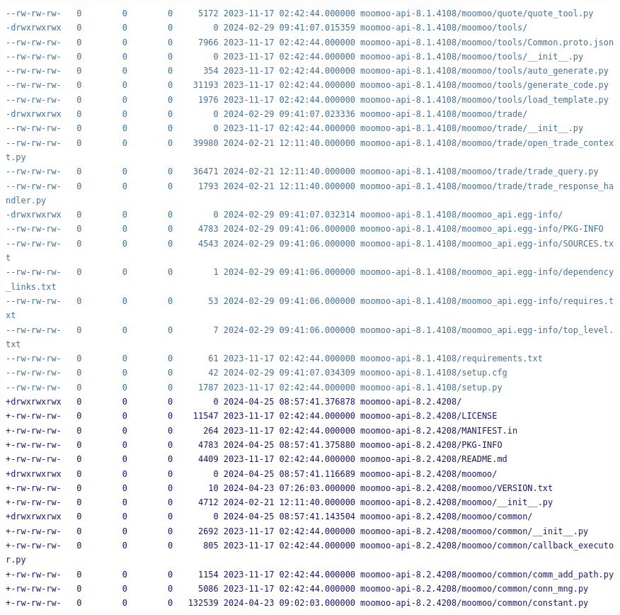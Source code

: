 ```diff
--rw-rw-rw-   0        0        0     5172 2023-11-17 02:42:44.000000 moomoo-api-8.1.4108/moomoo/quote/quote_tool.py
-drwxrwxrwx   0        0        0        0 2024-02-29 09:41:07.015359 moomoo-api-8.1.4108/moomoo/tools/
--rw-rw-rw-   0        0        0     7966 2023-11-17 02:42:44.000000 moomoo-api-8.1.4108/moomoo/tools/Common.proto.json
--rw-rw-rw-   0        0        0        0 2023-11-17 02:42:44.000000 moomoo-api-8.1.4108/moomoo/tools/__init__.py
--rw-rw-rw-   0        0        0      354 2023-11-17 02:42:44.000000 moomoo-api-8.1.4108/moomoo/tools/auto_generate.py
--rw-rw-rw-   0        0        0    31193 2023-11-17 02:42:44.000000 moomoo-api-8.1.4108/moomoo/tools/generate_code.py
--rw-rw-rw-   0        0        0     1976 2023-11-17 02:42:44.000000 moomoo-api-8.1.4108/moomoo/tools/load_template.py
-drwxrwxrwx   0        0        0        0 2024-02-29 09:41:07.023336 moomoo-api-8.1.4108/moomoo/trade/
--rw-rw-rw-   0        0        0        0 2023-11-17 02:42:44.000000 moomoo-api-8.1.4108/moomoo/trade/__init__.py
--rw-rw-rw-   0        0        0    39980 2024-02-21 12:11:40.000000 moomoo-api-8.1.4108/moomoo/trade/open_trade_context.py
--rw-rw-rw-   0        0        0    36471 2024-02-21 12:11:40.000000 moomoo-api-8.1.4108/moomoo/trade/trade_query.py
--rw-rw-rw-   0        0        0     1793 2024-02-21 12:11:40.000000 moomoo-api-8.1.4108/moomoo/trade/trade_response_handler.py
-drwxrwxrwx   0        0        0        0 2024-02-29 09:41:07.032314 moomoo-api-8.1.4108/moomoo_api.egg-info/
--rw-rw-rw-   0        0        0     4783 2024-02-29 09:41:06.000000 moomoo-api-8.1.4108/moomoo_api.egg-info/PKG-INFO
--rw-rw-rw-   0        0        0     4543 2024-02-29 09:41:06.000000 moomoo-api-8.1.4108/moomoo_api.egg-info/SOURCES.txt
--rw-rw-rw-   0        0        0        1 2024-02-29 09:41:06.000000 moomoo-api-8.1.4108/moomoo_api.egg-info/dependency_links.txt
--rw-rw-rw-   0        0        0       53 2024-02-29 09:41:06.000000 moomoo-api-8.1.4108/moomoo_api.egg-info/requires.txt
--rw-rw-rw-   0        0        0        7 2024-02-29 09:41:06.000000 moomoo-api-8.1.4108/moomoo_api.egg-info/top_level.txt
--rw-rw-rw-   0        0        0       61 2023-11-17 02:42:44.000000 moomoo-api-8.1.4108/requirements.txt
--rw-rw-rw-   0        0        0       42 2024-02-29 09:41:07.034309 moomoo-api-8.1.4108/setup.cfg
--rw-rw-rw-   0        0        0     1787 2023-11-17 02:42:44.000000 moomoo-api-8.1.4108/setup.py
+drwxrwxrwx   0        0        0        0 2024-04-25 08:57:41.376878 moomoo-api-8.2.4208/
+-rw-rw-rw-   0        0        0    11547 2023-11-17 02:42:44.000000 moomoo-api-8.2.4208/LICENSE
+-rw-rw-rw-   0        0        0      264 2023-11-17 02:42:44.000000 moomoo-api-8.2.4208/MANIFEST.in
+-rw-rw-rw-   0        0        0     4783 2024-04-25 08:57:41.375880 moomoo-api-8.2.4208/PKG-INFO
+-rw-rw-rw-   0        0        0     4409 2023-11-17 02:42:44.000000 moomoo-api-8.2.4208/README.md
+drwxrwxrwx   0        0        0        0 2024-04-25 08:57:41.116689 moomoo-api-8.2.4208/moomoo/
+-rw-rw-rw-   0        0        0       10 2024-04-23 07:26:03.000000 moomoo-api-8.2.4208/moomoo/VERSION.txt
+-rw-rw-rw-   0        0        0     4712 2024-02-21 12:11:40.000000 moomoo-api-8.2.4208/moomoo/__init__.py
+drwxrwxrwx   0        0        0        0 2024-04-25 08:57:41.143504 moomoo-api-8.2.4208/moomoo/common/
+-rw-rw-rw-   0        0        0     2692 2023-11-17 02:42:44.000000 moomoo-api-8.2.4208/moomoo/common/__init__.py
+-rw-rw-rw-   0        0        0      805 2023-11-17 02:42:44.000000 moomoo-api-8.2.4208/moomoo/common/callback_executor.py
+-rw-rw-rw-   0        0        0     1154 2023-11-17 02:42:44.000000 moomoo-api-8.2.4208/moomoo/common/comm_add_path.py
+-rw-rw-rw-   0        0        0     5086 2023-11-17 02:42:44.000000 moomoo-api-8.2.4208/moomoo/common/conn_mng.py
+-rw-rw-rw-   0        0        0   132539 2024-04-23 09:02:03.000000 moomoo-api-8.2.4208/moomoo/common/constant.py
```